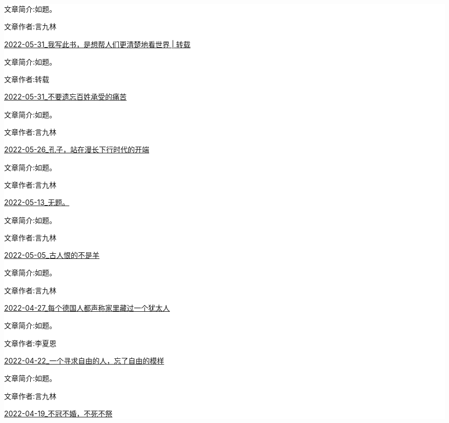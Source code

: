 文章简介:如题。

文章作者:言九林

[2022-05-31_我写此书，是想帮人们更清楚地看世界 | 转载](http://mp.weixin.qq.com/s?__biz=MzI2MzQzNjA4NA==&mid=2247486002&idx=2&sn=d4fb0f3bd5a154664a94a7f1e4efadd8&chksm=eabaa869ddcd217ffaa50ca9bc67c835eda4388b7f3d960ed573363a36fc37023ba1c34ad370&scene=27#wechat_redirect)

文章简介:如题。

文章作者:转载

[2022-05-31_不要遗忘百姓承受的痛苦](http://mp.weixin.qq.com/s?__biz=MzI2MzQzNjA4NA==&mid=2247486002&idx=1&sn=82252c9e29b9df97407e8bacdea67886&chksm=eabaa869ddcd217f2cce5d3e65c8013bf929e8477c47f5de493d0f74a2bd6c6a86163044e8b2&scene=27#wechat_redirect)

文章简介:如题。

文章作者:言九林

[2022-05-26_孔子，站在漫长下行时代的开端](http://mp.weixin.qq.com/s?__biz=MzI2MzQzNjA4NA==&mid=2247485994&idx=1&sn=4d64898417ed9dc4f38de016bbd81a6e&chksm=eabaa871ddcd2167481c7cca8dcd7ea9fd7e0a1bb7163713e05867c8470d9b803641f28e9d28&scene=27#wechat_redirect)

文章简介:如题。

文章作者:言九林

[2022-05-13_无题。](http://mp.weixin.qq.com/s?__biz=MzI2MzQzNjA4NA==&mid=2247485971&idx=1&sn=10ba0a9087536c89e36f5101584c382f&chksm=eabaa848ddcd215efa0fa9e05d936d90215fd18d1465d057e4915a8f5c0f801abfc3d3442942&scene=27#wechat_redirect)

文章简介:如题。

文章作者:言九林

[2022-05-05_古人恨的不是羊](http://mp.weixin.qq.com/s?__biz=MzI2MzQzNjA4NA==&mid=2247485965&idx=1&sn=7ae58afa4e549b0f94860101ea13754a&chksm=eabaa856ddcd2140659011fd8a4d4a479ef502746efc896b6835f38e5a9fdf8729ef909c4a0a&scene=27#wechat_redirect)

文章简介:如题。

文章作者:言九林

[2022-04-27_每个德国人都声称家里藏过一个犹太人](http://mp.weixin.qq.com/s?__biz=MzI2MzQzNjA4NA==&mid=2247485960&idx=1&sn=564f85cf71721d1beac26a11e9a6ca27&chksm=eabaa853ddcd2145dead27fd397d9980b728c2a0e35e85b520a588103fb49ecd3d5b14d42148&scene=27#wechat_redirect)

文章简介:如题。

文章作者:李夏恩

[2022-04-22_一个寻求自由的人，忘了自由的模样](http://mp.weixin.qq.com/s?__biz=MzI2MzQzNjA4NA==&mid=2247485953&idx=1&sn=3b035ea951446ccf8c15d36604664383&chksm=eabaa85addcd214c0c6e66fb8d4e76182bfd9ccc52090043353478f9d53ac81fdc9a630805b2&scene=27#wechat_redirect)

文章简介:如题。

文章作者:言九林

[2022-04-19_不冠不婚，不死不祭](http://mp.weixin.qq.com/s?__biz=MzI2MzQzNjA4NA==&mid=2247485948&idx=1&sn=ecd4db0778d2871b11d49b1eecba0395&chksm=eabaaba7ddcd22b1ec37f17c8f67a9b7656cecffd0424a0b7a0ad2e84d97bbfba2043fa955d4&scene=27#wechat_redirect)
